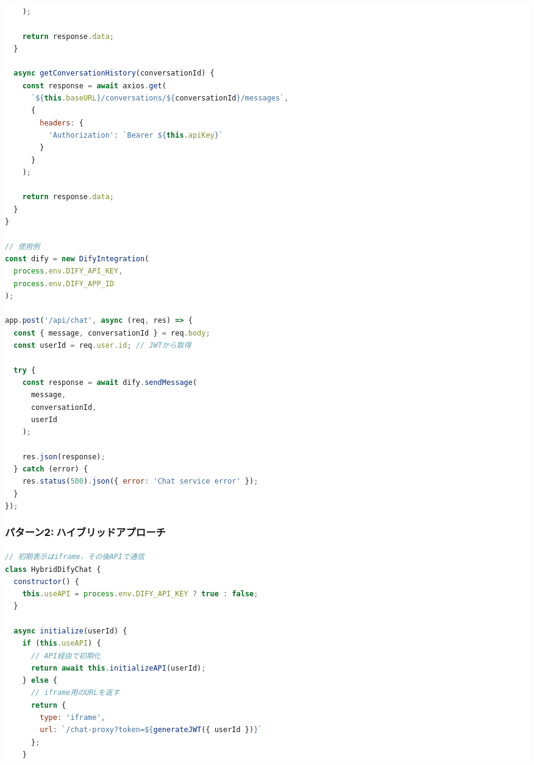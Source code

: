 ```javascript
    );
    
    return response.data;
  }

  async getConversationHistory(conversationId) {
    const response = await axios.get(
      `${this.baseURL}/conversations/${conversationId}/messages`,
      {
        headers: {
          'Authorization': `Bearer ${this.apiKey}`
        }
      }
    );
    
    return response.data;
  }
}

// 使用例
const dify = new DifyIntegration(
  process.env.DIFY_API_KEY,
  process.env.DIFY_APP_ID
);

app.post('/api/chat', async (req, res) => {
  const { message, conversationId } = req.body;
  const userId = req.user.id; // JWTから取得
  
  try {
    const response = await dify.sendMessage(
      message,
      conversationId,
      userId
    );
    
    res.json(response);
  } catch (error) {
    res.status(500).json({ error: 'Chat service error' });
  }
});
```

### パターン2: ハイブリッドアプローチ

```javascript
// 初期表示はiframe、その後APIで通信
class HybridDifyChat {
  constructor() {
    this.useAPI = process.env.DIFY_API_KEY ? true : false;
  }

  async initialize(userId) {
    if (this.useAPI) {
      // API経由で初期化
      return await this.initializeAPI(userId);
    } else {
      // iframe用のURLを返す
      return {
        type: 'iframe',
        url: `/chat-proxy?token=${generateJWT({ userId })}`
      };
    }
```